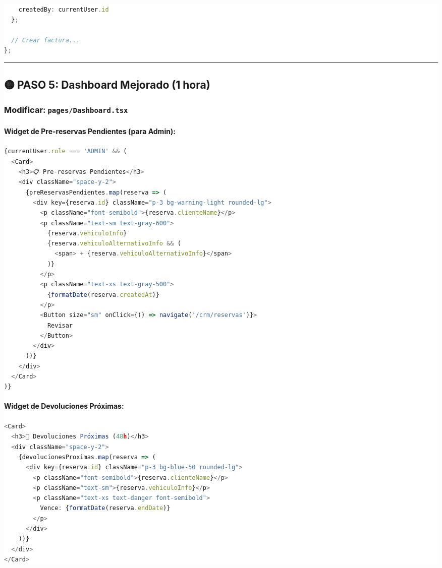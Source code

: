 ```typescript
    createdBy: currentUser.id
  };
  
  // Crear factura...
};
```

---

## 🟡 PASO 5: Dashboard Mejorado (1 hora)

### Modificar: `pages/Dashboard.tsx`

#### **Widget de Pre-reservas Pendientes (para Admin):**
```typescript
{currentUser.role === 'ADMIN' && (
  <Card>
    <h3>📋 Pre-reservas Pendientes</h3>
    <div className="space-y-2">
      {preReservasPendientes.map(reserva => (
        <div key={reserva.id} className="p-3 bg-warning-light rounded-lg">
          <p className="font-semibold">{reserva.clienteName}</p>
          <p className="text-sm text-gray-600">
            {reserva.vehiculoInfo}
            {reserva.vehiculoAlternativoInfo && (
              <span> + {reserva.vehiculoAlternativoInfo}</span>
            )}
          </p>
          <p className="text-xs text-gray-500">
            {formatDate(reserva.createdAt)}
          </p>
          <Button size="sm" onClick={() => navigate('/crm/reservas')}>
            Revisar
          </Button>
        </div>
      ))}
    </div>
  </Card>
)}
```

#### **Widget de Devoluciones Próximas:**
```typescript
<Card>
  <h3>🚗 Devoluciones Próximas (48h)</h3>
  <div className="space-y-2">
    {devolucionesProximas.map(reserva => (
      <div key={reserva.id} className="p-3 bg-blue-50 rounded-lg">
        <p className="font-semibold">{reserva.clienteName}</p>
        <p className="text-sm">{reserva.vehiculoInfo}</p>
        <p className="text-xs text-danger font-semibold">
          Vence: {formatDate(reserva.endDate)}
        </p>
      </div>
    ))}
  </div>
</Card>
```
